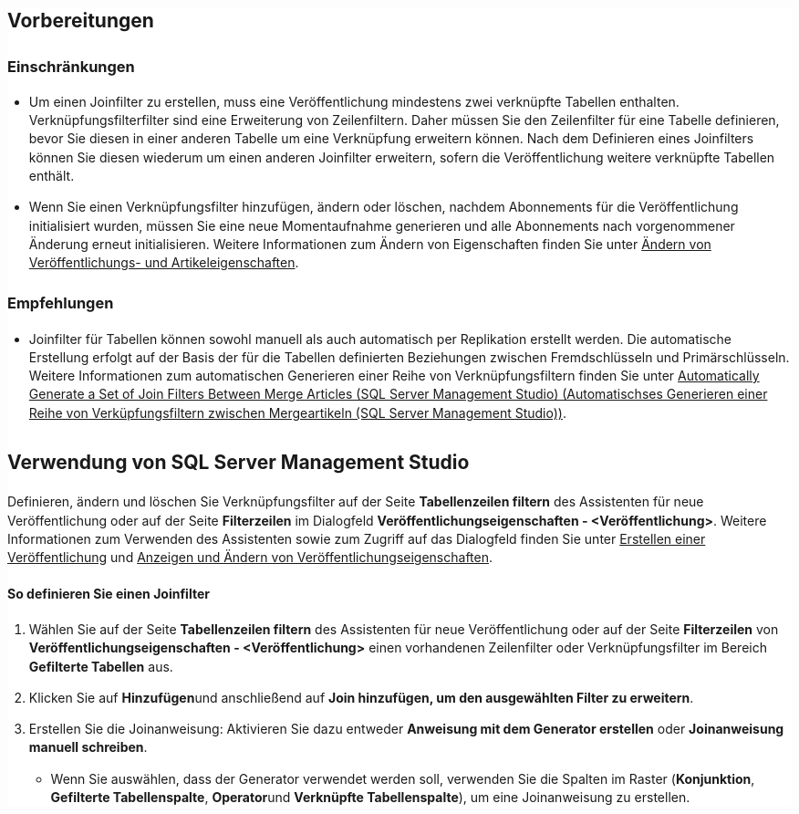 ##  <a name="BeforeYouBegin"></a> Vorbereitungen  
  
###  <a name="Restrictions"></a> Einschränkungen  
  
-   Um einen Joinfilter zu erstellen, muss eine Veröffentlichung mindestens zwei verknüpfte Tabellen enthalten. Verknüpfungsfilterfilter sind eine Erweiterung von Zeilenfiltern. Daher müssen Sie den Zeilenfilter für eine Tabelle definieren, bevor Sie diesen in einer anderen Tabelle um eine Verknüpfung erweitern können. Nach dem Definieren eines Joinfilters können Sie diesen wiederum um einen anderen Joinfilter erweitern, sofern die Veröffentlichung weitere verknüpfte Tabellen enthält.  
  
-   Wenn Sie einen Verknüpfungsfilter hinzufügen, ändern oder löschen, nachdem Abonnements für die Veröffentlichung initialisiert wurden, müssen Sie eine neue Momentaufnahme generieren und alle Abonnements nach vorgenommener Änderung erneut initialisieren. Weitere Informationen zum Ändern von Eigenschaften finden Sie unter [Ändern von Veröffentlichungs- und Artikeleigenschaften](../../../relational-databases/replication/publish/change-publication-and-article-properties.md).  
  
###  <a name="Recommendations"></a> Empfehlungen  
  
-   Joinfilter für Tabellen können sowohl manuell als auch automatisch per Replikation erstellt werden. Die automatische Erstellung erfolgt auf der Basis der für die Tabellen definierten Beziehungen zwischen Fremdschlüsseln und Primärschlüsseln. Weitere Informationen zum automatischen Generieren einer Reihe von Verknüpfungsfiltern finden Sie unter [Automatically Generate a Set of Join Filters Between Merge Articles &#40;SQL Server Management Studio&#41; (Automatischses Generieren einer Reihe von Verküpfungsfiltern zwischen Mergeartikeln &#40;SQL Server Management Studio&#41;)](../../../relational-databases/replication/publish/automatically-generate-join-filters-between-merge-articles.md).  
  
##  <a name="SSMSProcedure"></a> Verwendung von SQL Server Management Studio  
 Definieren, ändern und löschen Sie Verknüpfungsfilter auf der Seite **Tabellenzeilen filtern** des Assistenten für neue Veröffentlichung oder auf der Seite **Filterzeilen** im Dialogfeld **Veröffentlichungseigenschaften - \<Veröffentlichung>**. Weitere Informationen zum Verwenden des Assistenten sowie zum Zugriff auf das Dialogfeld finden Sie unter [Erstellen einer Veröffentlichung](../../../relational-databases/replication/publish/create-a-publication.md) und [Anzeigen und Ändern von Veröffentlichungseigenschaften](../../../relational-databases/replication/publish/view-and-modify-publication-properties.md).  
  
#### <a name="to-define-a-join-filter"></a>So definieren Sie einen Joinfilter  
  
1.  Wählen Sie auf der Seite **Tabellenzeilen filtern** des Assistenten für neue Veröffentlichung oder auf der Seite **Filterzeilen** von **Veröffentlichungseigenschaften - \<Veröffentlichung>** einen vorhandenen Zeilenfilter oder Verknüpfungsfilter im Bereich **Gefilterte Tabellen** aus.  
  
2.  Klicken Sie auf **Hinzufügen**und anschließend auf **Join hinzufügen, um den ausgewählten Filter zu erweitern**.  
  
3.  Erstellen Sie die Joinanweisung: Aktivieren Sie dazu entweder **Anweisung mit dem Generator erstellen** oder **Joinanweisung manuell schreiben**.  
  
    -   Wenn Sie auswählen, dass der Generator verwendet werden soll, verwenden Sie die Spalten im Raster (**Konjunktion**, **Gefilterte Tabellenspalte**, **Operator**und **Verknüpfte Tabellenspalte**), um eine Joinanweisung zu erstellen.  
  